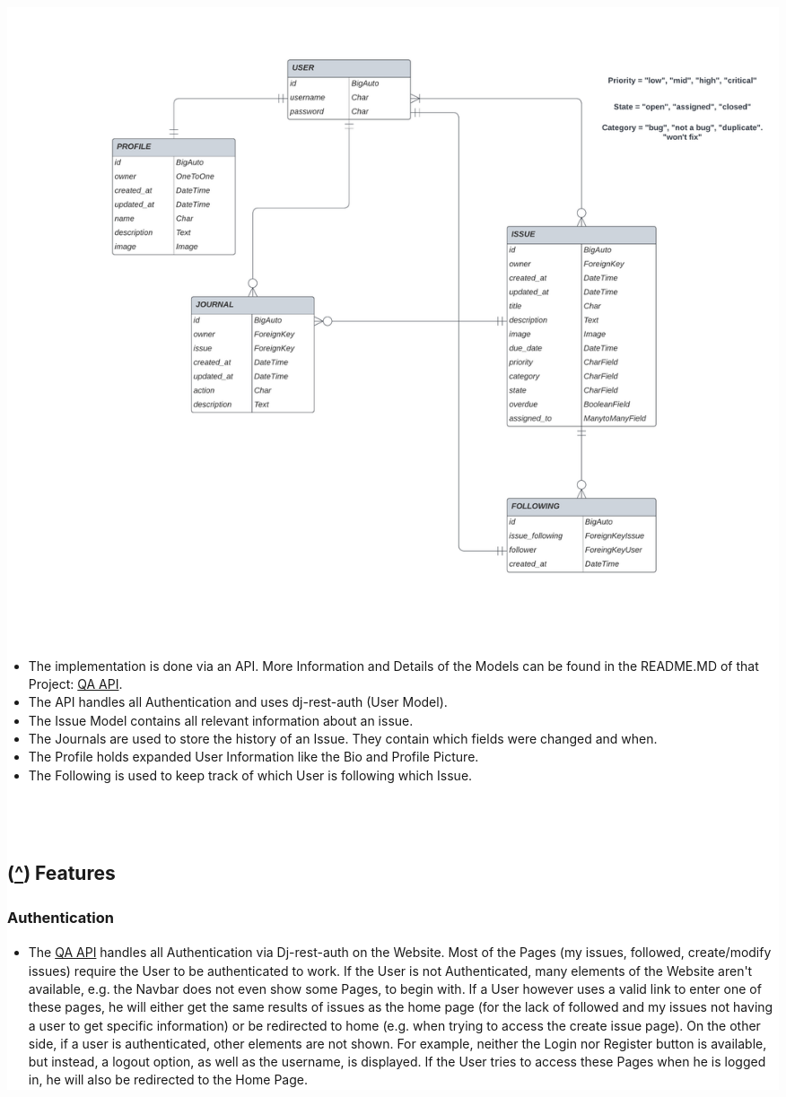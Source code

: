 <h2><img src="./docs/images/database_model.jpg" alt="A Picture of the Database Model used in the Project"></h2><br>

- The implementation is done via an API. More Information and Details of the Models can be found in the README.MD of that Project: [QA API](https://github.com/Mycrosys/qa-api).
- The API handles all Authentication and uses dj-rest-auth (User Model).
- The Issue Model contains all relevant information about an issue.
- The Journals are used to store the history of an Issue. They contain which fields were changed and when.
- The Profile holds expanded User Information like the Bio and Profile Picture.
- The Following is used to keep track of which User is following which Issue.

<br><br>

## ([^](#tableofcontents)) <a name="features">Features</a>

###   Authentication

- The [QA API](https://github.com/Mycrosys/qa-api) handles all Authentication via Dj-rest-auth on the Website. Most of the Pages (my issues, followed, create/modify issues) require the User to be authenticated to work. If the User is not Authenticated, many elements of the Website aren't available, e.g. the Navbar does not even show some Pages, to begin with. If a User however uses a valid link to enter one of these pages, he will either get the same results of issues as the home page (for the lack of followed and my issues not having a user to get specific information) or be redirected to home (e.g. when trying to access the create issue page). On the other side, if a user is authenticated, other elements are not shown. For example, neither the Login nor Register button is available, but instead, a logout option, as well as the username, is displayed. If the User tries to access these Pages when he is logged in, he will also be redirected to the Home Page.
